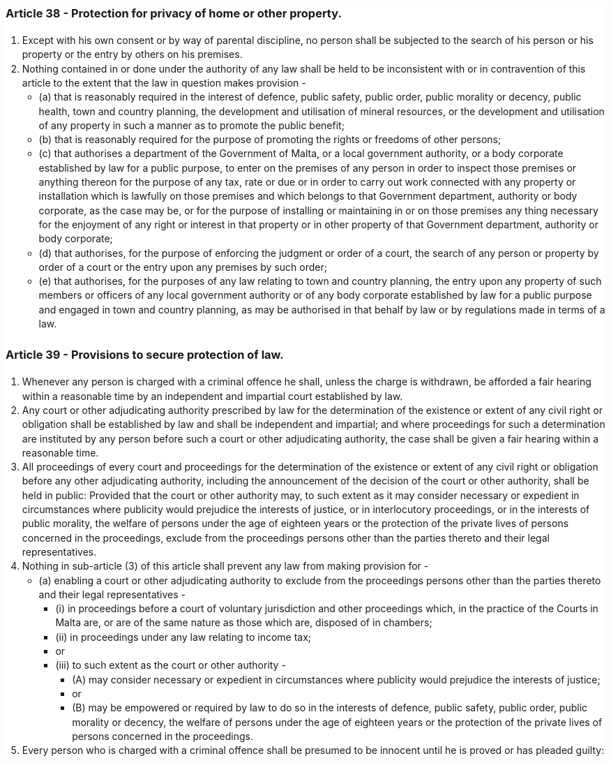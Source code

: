 ### Article 38 - Protection for privacy of home or other property.

1.  Except with his own consent or by way of parental discipline, no person shall be subjected to the search of his person or his property or the entry by others on his premises.
2.  Nothing contained in or done under the authority of any law shall be held to be inconsistent with or in contravention of this article to the extent that the law in question makes provision -
    - (a) that is reasonably required in the interest of defence, public safety, public order, public morality or decency, public health, town and country planning, the development and utilisation of mineral resources, or the development and utilisation of any property in such a manner as to promote the public benefit;
    - (b) that is reasonably required for the purpose of promoting the rights or freedoms of other persons;
    - (c) that authorises a department of the Government of Malta, or a local government authority, or a body corporate established by law for a public purpose, to enter on the premises of any person in order to inspect those premises or anything thereon for the purpose of any tax, rate or due or in order to carry out work connected with any property or installation which is lawfully on those premises and which belongs to that Government department, authority or body corporate, as the case may be, or for the purpose of installing or maintaining in or on those premises any thing necessary for the enjoyment of any right or interest in that property or in other property of that Government department, authority or body corporate;
    - (d) that authorises, for the purpose of enforcing the judgment or order of a court, the search of any person or property by order of a court or the entry upon any premises by such order;
    - (e) that authorises, for the purposes of any law relating to town and country planning, the entry upon any property of such members or officers of any local government authority or of any body corporate established by law for a public purpose and engaged in town and country planning, as may be authorised in that behalf by law or by regulations made in terms of a law.

### Article 39 - Provisions to secure protection of law.

1.  Whenever any person is charged with a criminal offence he shall, unless the charge is withdrawn, be afforded a fair hearing within a reasonable time by an independent and impartial court established by law.
2.  Any court or other adjudicating authority prescribed by law for the determination of the existence or extent of any civil right or obligation shall be established by law and shall be independent and impartial; and where proceedings for such a determination are instituted by any person before such a court or other adjudicating authority, the case shall be given a fair hearing within a reasonable time.
3.  All proceedings of every court and proceedings for the determination of the existence or extent of any civil right or obligation before any other adjudicating authority, including the announcement of the decision of the court or other authority, shall be held in public:
    Provided that the court or other authority may, to such extent as it may consider necessary or expedient in circumstances where publicity would prejudice the interests of justice, or in interlocutory proceedings, or in the interests of public morality, the welfare of persons under the age of eighteen years or the protection of the private lives of persons concerned in the proceedings, exclude from the proceedings persons other than the parties thereto and their legal representatives.
4.  Nothing in sub-article (3) of this article shall prevent any law from making provision for -
    - (a) enabling a court or other adjudicating authority to exclude from the proceedings persons other than the parties thereto and their legal representatives -
      - (i) in proceedings before a court of voluntary jurisdiction and other proceedings which, in the practice of the Courts in Malta are, or are of the same nature as those which are, disposed of in chambers;
      - (ii) in proceedings under any law relating to income tax;
      - or
      - (iii) to such extent as the court or other authority -
        - (A) may consider necessary or expedient in circumstances where publicity would prejudice the interests of justice;
        - or
        - (B) may be empowered or required by law to do so in the interests of defence, public safety, public order, public morality or decency, the welfare of persons under the age of eighteen years or the protection of the private lives of persons concerned in the proceedings.
5.  Every person who is charged with a criminal offence shall be presumed to be innocent until he is proved or has pleaded guilty: